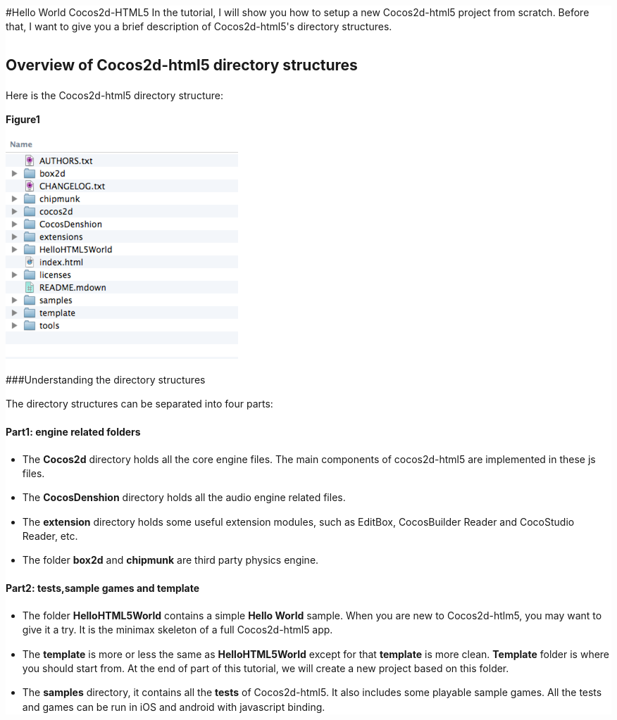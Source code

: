 #Hello World Cocos2d-HTML5
In the tutorial, I will show you how to setup a new Cocos2d-html5 project from scratch. Before that, I want to
give you a brief description of Cocos2d-html5's directory structures.

## Overview of Cocos2d-html5 directory structures
Here is the Cocos2d-html5 directory structure:

**Figure1**

![directory](res/directorystructure.png)

###Understanding the directory structures

The directory structures can be separated into four parts:

#### Part1: engine related folders

- The **Cocos2d** directory holds all the core engine files. The main components of cocos2d-html5 are implemented in these js files.

- The **CocosDenshion** directory holds all the audio engine related files.

- The **extension** directory holds some useful extension modules, such as EditBox, CocosBuilder Reader and CocoStudio Reader, etc. 

- The folder **box2d** and **chipmunk** are third party physics engine.

#### Part2: tests,sample games and template

- The folder **HelloHTML5World** contains a simple **Hello World** sample. When you are new to Cocos2d-htlm5, you may want to give it a try. It is the minimax skeleton of a full Cocos2d-html5 app.

- The **template** is more or less the same as **HelloHTML5World** except for that **template** is more clean. **Template**  folder is where you should start from. At the end of part of this tutorial, we will create a new project based on this folder.

- The **samples** directory, it contains all the **tests** of Cocos2d-html5. It also includes some playable sample games. All the tests and games can be run in iOS and android with javascript binding. 
